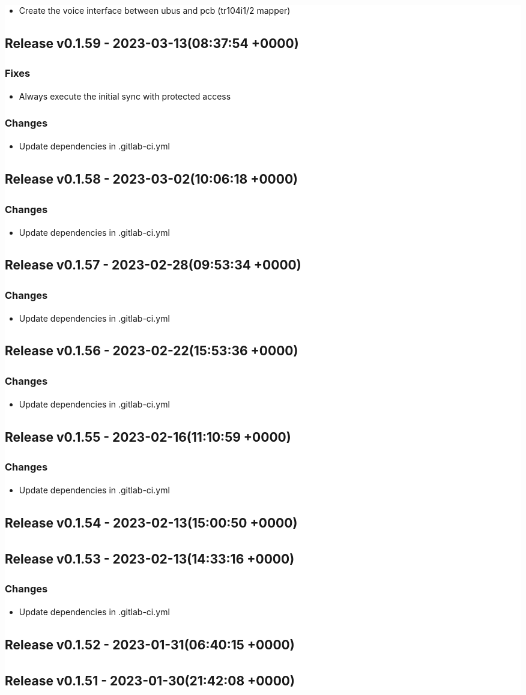 - Create the voice interface between ubus and pcb (tr104i1/2 mapper)

## Release v0.1.59 - 2023-03-13(08:37:54 +0000)

### Fixes

- Always execute the initial sync with protected access

### Changes

- Update dependencies in .gitlab-ci.yml

## Release v0.1.58 - 2023-03-02(10:06:18 +0000)

### Changes

- Update dependencies in .gitlab-ci.yml

## Release v0.1.57 - 2023-02-28(09:53:34 +0000)

### Changes

- Update dependencies in .gitlab-ci.yml

## Release v0.1.56 - 2023-02-22(15:53:36 +0000)

### Changes

- Update dependencies in .gitlab-ci.yml

## Release v0.1.55 - 2023-02-16(11:10:59 +0000)

### Changes

- Update dependencies in .gitlab-ci.yml

## Release v0.1.54 - 2023-02-13(15:00:50 +0000)

## Release v0.1.53 - 2023-02-13(14:33:16 +0000)

### Changes

- Update dependencies in .gitlab-ci.yml

## Release v0.1.52 - 2023-01-31(06:40:15 +0000)

## Release v0.1.51 - 2023-01-30(21:42:08 +0000)
